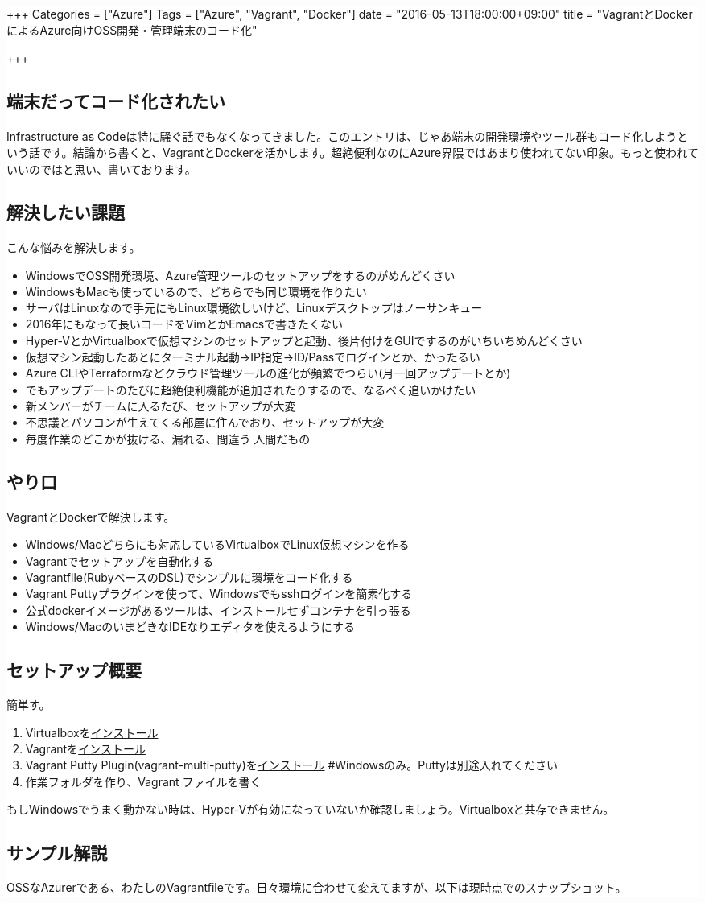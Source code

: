 +++
Categories = ["Azure"]
Tags = ["Azure", "Vagrant", "Docker"]
date = "2016-05-13T18:00:00+09:00"
title = "VagrantとDockerによるAzure向けOSS開発・管理端末のコード化"

+++

## 端末だってコード化されたい
Infrastructure as Codeは特に騒ぐ話でもなくなってきました。このエントリは、じゃあ端末の開発環境やツール群もコード化しようという話です。結論から書くと、VagrantとDockerを活かします。超絶便利なのにAzure界隈ではあまり使われてない印象。もっと使われていいのではと思い、書いております。

## 解決したい課題
こんな悩みを解決します。

* WindowsでOSS開発環境、Azure管理ツールのセットアップをするのがめんどくさい
* WindowsもMacも使っているので、どちらでも同じ環境を作りたい
* サーバはLinuxなので手元にもLinux環境欲しいけど、Linuxデスクトップはノーサンキュー
* 2016年にもなって長いコードをVimとかEmacsで書きたくない
* Hyper-VとかVirtualboxで仮想マシンのセットアップと起動、後片付けをGUIでするのがいちいちめんどくさい
* 仮想マシン起動したあとにターミナル起動->IP指定->ID/Passでログインとか、かったるい
* Azure CLIやTerraformなどクラウド管理ツールの進化が頻繁でつらい(月一回アップデートとか)
* でもアップデートのたびに超絶便利機能が追加されたりするので、なるべく追いかけたい
* 新メンバーがチームに入るたび、セットアップが大変
* 不思議とパソコンが生えてくる部屋に住んでおり、セットアップが大変
* 毎度作業のどこかが抜ける、漏れる、間違う 人間だもの

## やり口
VagrantとDockerで解決します。

* Windows/Macどちらにも対応しているVirtualboxでLinux仮想マシンを作る
* Vagrantでセットアップを自動化する
* Vagrantfile(RubyベースのDSL)でシンプルに環境をコード化する
* Vagrant Puttyプラグインを使って、Windowsでもsshログインを簡素化する
* 公式dockerイメージがあるツールは、インストールせずコンテナを引っ張る
* Windows/MacのいまどきなIDEなりエディタを使えるようにする

## セットアップ概要
簡単す。

1. Virtualboxを[インストール](https://www.virtualbox.org/)
2. Vagrantを[インストール](https://www.vagrantup.com/downloads.html)
3. Vagrant Putty Plugin(vagrant-multi-putty)を[インストール](https://github.com/nickryand/vagrant-multi-putty) #Windowsのみ。Puttyは別途入れてください
4. 作業フォルダを作り、Vagrant ファイルを書く

もしWindowsでうまく動かない時は、Hyper-Vが有効になっていないか確認しましょう。Virtualboxと共存できません。

## サンプル解説
OSSなAzurerである、わたしのVagrantfileです。日々環境に合わせて変えてますが、以下は現時点でのスナップショット。
